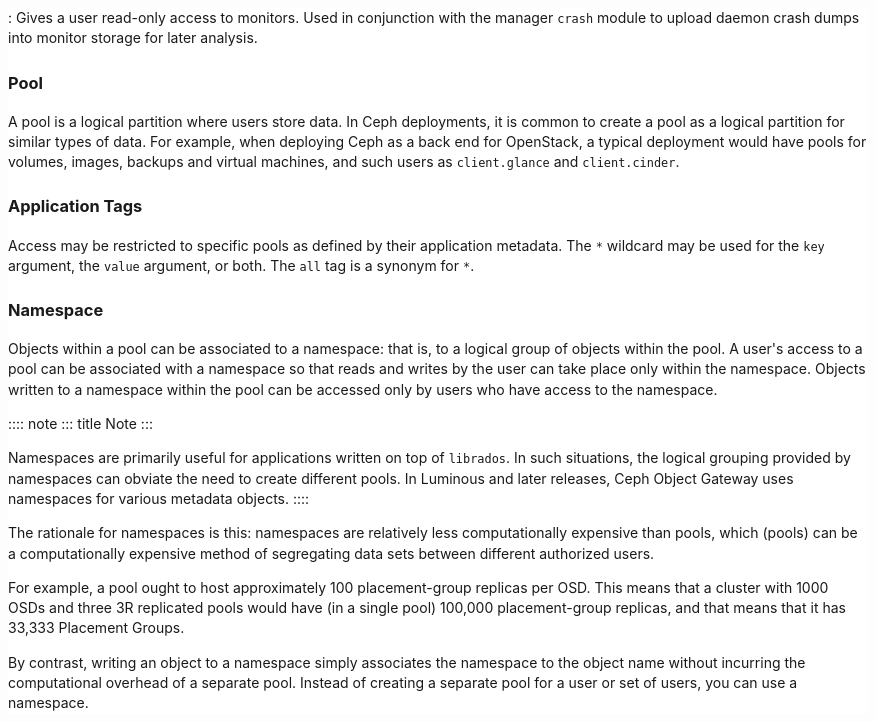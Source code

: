 :   Gives a user read-only access to monitors. Used in conjunction with
    the manager `crash` module to upload daemon crash dumps into monitor
    storage for later analysis.

### Pool

A pool is a logical partition where users store data. In Ceph
deployments, it is common to create a pool as a logical partition for
similar types of data. For example, when deploying Ceph as a back end
for OpenStack, a typical deployment would have pools for volumes,
images, backups and virtual machines, and such users as `client.glance`
and `client.cinder`.

### Application Tags

Access may be restricted to specific pools as defined by their
application metadata. The `*` wildcard may be used for the `key`
argument, the `value` argument, or both. The `all` tag is a synonym for
`*`.

### Namespace

Objects within a pool can be associated to a namespace: that is, to a
logical group of objects within the pool. A user\'s access to a pool can
be associated with a namespace so that reads and writes by the user can
take place only within the namespace. Objects written to a namespace
within the pool can be accessed only by users who have access to the
namespace.

:::: note
::: title
Note
:::

Namespaces are primarily useful for applications written on top of
`librados`. In such situations, the logical grouping provided by
namespaces can obviate the need to create different pools. In Luminous
and later releases, Ceph Object Gateway uses namespaces for various
metadata objects.
::::

The rationale for namespaces is this: namespaces are relatively less
computationally expensive than pools, which (pools) can be a
computationally expensive method of segregating data sets between
different authorized users.

For example, a pool ought to host approximately 100 placement-group
replicas per OSD. This means that a cluster with 1000 OSDs and three 3R
replicated pools would have (in a single pool) 100,000 placement-group
replicas, and that means that it has 33,333 Placement Groups.

By contrast, writing an object to a namespace simply associates the
namespace to the object name without incurring the computational
overhead of a separate pool. Instead of creating a separate pool for a
user or set of users, you can use a namespace.
